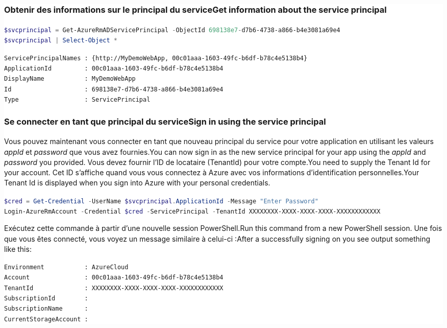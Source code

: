 ### <a name="get-information-about-the-service-principal"></a><span data-ttu-id="cc9b7-128">Obtenir des informations sur le principal du service</span><span class="sxs-lookup"><span data-stu-id="cc9b7-128">Get information about the service principal</span></span>

```powershell
$svcprincipal = Get-AzureRmADServicePrincipal -ObjectId 698138e7-d7b6-4738-a866-b4e3081a69e4
$svcprincipal | Select-Object *
```

```
ServicePrincipalNames : {http://MyDemoWebApp, 00c01aaa-1603-49fc-b6df-b78c4e5138b4}
ApplicationId         : 00c01aaa-1603-49fc-b6df-b78c4e5138b4
DisplayName           : MyDemoWebApp
Id                    : 698138e7-d7b6-4738-a866-b4e3081a69e4
Type                  : ServicePrincipal
```

### <a name="sign-in-using-the-service-principal"></a><span data-ttu-id="cc9b7-129">Se connecter en tant que principal du service</span><span class="sxs-lookup"><span data-stu-id="cc9b7-129">Sign in using the service principal</span></span>

<span data-ttu-id="cc9b7-130">Vous pouvez maintenant vous connecter en tant que nouveau principal du service pour votre application en utilisant les valeurs *appId* et *password* que vous avez fournies.</span><span class="sxs-lookup"><span data-stu-id="cc9b7-130">You can now sign in as the new service principal for your app using the *appId* and *password* you provided.</span></span> <span data-ttu-id="cc9b7-131">Vous devez fournir l’ID de locataire (TenantId) pour votre compte.</span><span class="sxs-lookup"><span data-stu-id="cc9b7-131">You need to supply the Tenant Id for your account.</span></span> <span data-ttu-id="cc9b7-132">Cet ID s’affiche quand vous vous connectez à Azure avec vos informations d’identification personnelles.</span><span class="sxs-lookup"><span data-stu-id="cc9b7-132">Your Tenant Id is displayed when you sign into Azure with your personal credentials.</span></span>

```powershell
$cred = Get-Credential -UserName $svcprincipal.ApplicationId -Message "Enter Password"
Login-AzureRmAccount -Credential $cred -ServicePrincipal -TenantId XXXXXXXX-XXXX-XXXX-XXXX-XXXXXXXXXXXX
```

<span data-ttu-id="cc9b7-133">Exécutez cette commande à partir d’une nouvelle session PowerShell.</span><span class="sxs-lookup"><span data-stu-id="cc9b7-133">Run this command from a new PowerShell session.</span></span> <span data-ttu-id="cc9b7-134">Une fois que vous êtes connecté, vous voyez un message similaire à celui-ci :</span><span class="sxs-lookup"><span data-stu-id="cc9b7-134">After a successfully signing on you see output something like this:</span></span>

```
Environment           : AzureCloud
Account               : 00c01aaa-1603-49fc-b6df-b78c4e5138b4
TenantId              : XXXXXXXX-XXXX-XXXX-XXXX-XXXXXXXXXXXX
SubscriptionId        :
SubscriptionName      :
CurrentStorageAccount :
```
